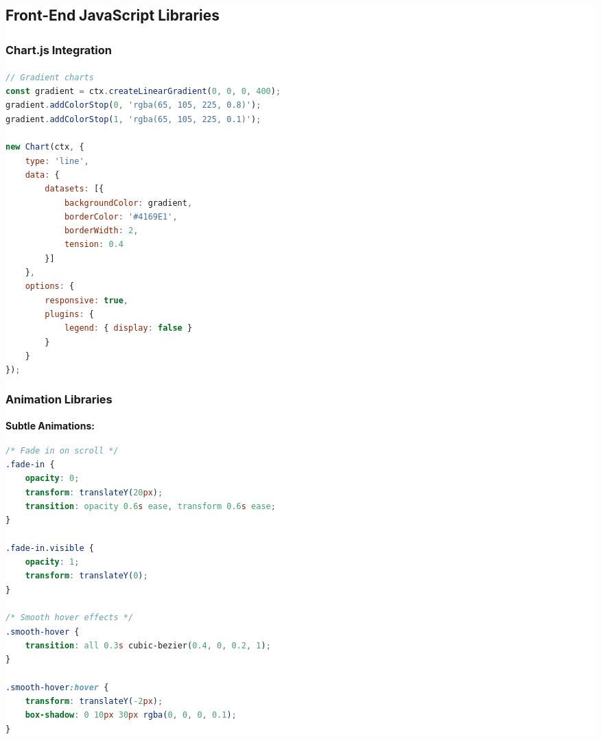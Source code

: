 ## Front-End JavaScript Libraries

### Chart.js Integration

```javascript
// Gradient charts
const gradient = ctx.createLinearGradient(0, 0, 0, 400);
gradient.addColorStop(0, 'rgba(65, 105, 225, 0.8)');
gradient.addColorStop(1, 'rgba(65, 105, 225, 0.1)');

new Chart(ctx, {
    type: 'line',
    data: {
        datasets: [{
            backgroundColor: gradient,
            borderColor: '#4169E1',
            borderWidth: 2,
            tension: 0.4
        }]
    },
    options: {
        responsive: true,
        plugins: {
            legend: { display: false }
        }
    }
});
```

### Animation Libraries

**Subtle Animations:**

```css
/* Fade in on scroll */
.fade-in {
    opacity: 0;
    transform: translateY(20px);
    transition: opacity 0.6s ease, transform 0.6s ease;
}

.fade-in.visible {
    opacity: 1;
    transform: translateY(0);
}

/* Smooth hover effects */
.smooth-hover {
    transition: all 0.3s cubic-bezier(0.4, 0, 0.2, 1);
}

.smooth-hover:hover {
    transform: translateY(-2px);
    box-shadow: 0 10px 30px rgba(0, 0, 0, 0.1);
}
```
